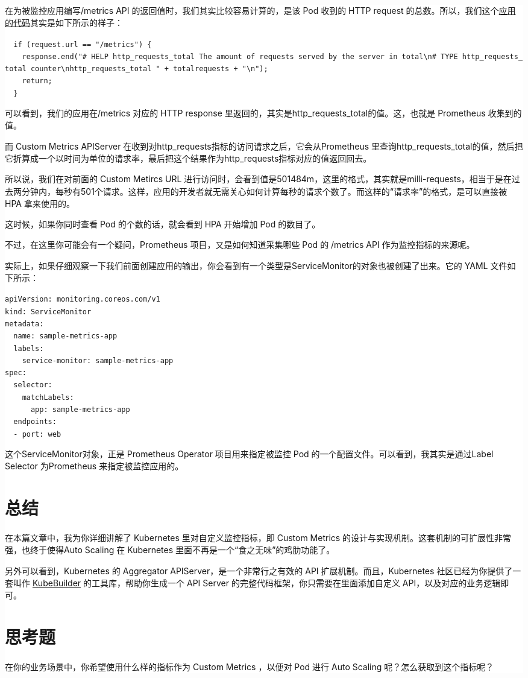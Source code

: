在为被监控应用编写/metrics API 的返回值时，我们其实比较容易计算的，是该 Pod 收到的 HTTP request 的总数。所以，我们这个[应用的代码](https://github.com/resouer/kubeadm-workshop/blob/master/images/autoscaling/server.js)其实是如下所示的样子：

```
  if (request.url == "/metrics") {
    response.end("# HELP http_requests_total The amount of requests served by the server in total\n# TYPE http_requests_total counter\nhttp_requests_total " + totalrequests + "\n");
    return;
  }
```

可以看到，我们的应用在/metrics 对应的 HTTP response 里返回的，其实是http\_requests\_total的值。这，也就是 Prometheus 收集到的值。

而 Custom Metrics APIServer 在收到对http\_requests指标的访问请求之后，它会从Prometheus 里查询http\_requests\_total的值，然后把它折算成一个以时间为单位的请求率，最后把这个结果作为http\_requests指标对应的值返回回去。

所以说，我们在对前面的 Custom Metircs URL 进行访问时，会看到值是501484m，这里的格式，其实就是milli-requests，相当于是在过去两分钟内，每秒有501个请求。这样，应用的开发者就无需关心如何计算每秒的请求个数了。而这样的“请求率”的格式，是可以直接被 HPA 拿来使用的。

这时候，如果你同时查看 Pod 的个数的话，就会看到 HPA 开始增加 Pod 的数目了。

不过，在这里你可能会有一个疑问，Prometheus 项目，又是如何知道采集哪些 Pod 的 /metrics API 作为监控指标的来源呢。

实际上，如果仔细观察一下我们前面创建应用的输出，你会看到有一个类型是ServiceMonitor的对象也被创建了出来。它的 YAML 文件如下所示：

```
apiVersion: monitoring.coreos.com/v1
kind: ServiceMonitor
metadata:
  name: sample-metrics-app
  labels:
    service-monitor: sample-metrics-app
spec:
  selector:
    matchLabels:
      app: sample-metrics-app
  endpoints:
  - port: web
```

这个ServiceMonitor对象，正是 Prometheus Operator 项目用来指定被监控 Pod 的一个配置文件。可以看到，我其实是通过Label Selector 为Prometheus 来指定被监控应用的。

# 总结

在本篇文章中，我为你详细讲解了 Kubernetes 里对自定义监控指标，即 Custom Metrics 的设计与实现机制。这套机制的可扩展性非常强，也终于使得Auto Scaling 在 Kubernetes 里面不再是一个“食之无味”的鸡肋功能了。

另外可以看到，Kubernetes 的 Aggregator APIServer，是一个非常行之有效的 API 扩展机制。而且，Kubernetes 社区已经为你提供了一套叫作 [KubeBuilder](https://github.com/kubernetes-sigs/kubebuilder) 的工具库，帮助你生成一个 API Server 的完整代码框架，你只需要在里面添加自定义 API，以及对应的业务逻辑即可。

# 思考题

在你的业务场景中，你希望使用什么样的指标作为 Custom Metrics ，以便对 Pod 进行 Auto Scaling 呢？怎么获取到这个指标呢？
